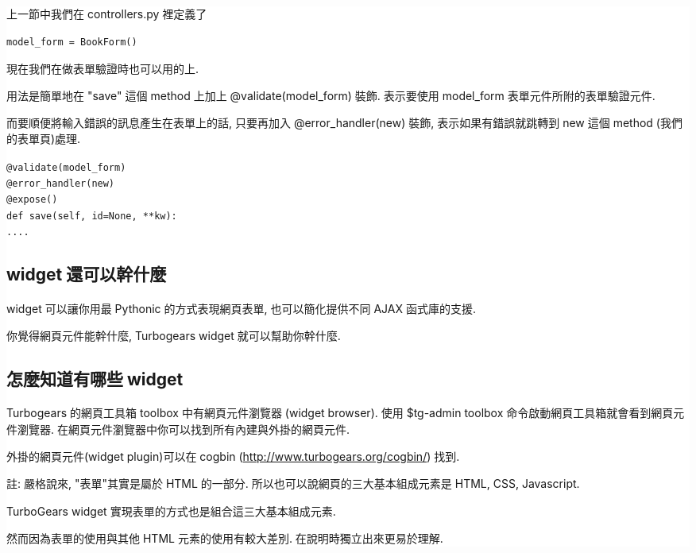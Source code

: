 上一節中我們在 controllers.py 裡定義了

`model_form = BookForm()`

現在我們在做表單驗證時也可以用的上.

用法是簡單地在 "save" 這個 method 上加上 @validate(model_form) 裝飾. 表示要使用 model_form 表單元件所附的表單驗證元件.

而要順便將輸入錯誤的訊息產生在表單上的話, 只要再加入 @error_handler(new) 裝飾,
表示如果有錯誤就跳轉到 new 這個 method (我們的表單頁)處理.

```
@validate(model_form)
@error_handler(new)
@expose()
def save(self, id=None, **kw):
....
```

## widget 還可以幹什麼

widget 可以讓你用最 Pythonic 的方式表現網頁表單, 也可以簡化提供不同 AJAX 函式庫的支援.

你覺得網頁元件能幹什麼, Turbogears widget 就可以幫助你幹什麼.

## 怎麼知道有哪些 widget

Turbogears 的網頁工具箱 toolbox 中有網頁元件瀏覽器 (widget browser).
使用 $tg-admin toolbox 命令啟動網頁工具箱就會看到網頁元件瀏覽器.
在網頁元件瀏覽器中你可以找到所有內建與外掛的網頁元件.

外掛的網頁元件(widget plugin)可以在 cogbin (http://www.turbogears.org/cogbin/) 找到.

註: 嚴格說來, "表單"其實是屬於 HTML 的一部分.
所以也可以說網頁的三大基本組成元素是 HTML, CSS, Javascript.

TurboGears widget 實現表單的方式也是組合這三大基本組成元素.

然而因為表單的使用與其他 HTML 元素的使用有較大差別.
在說明時獨立出來更易於理解.
